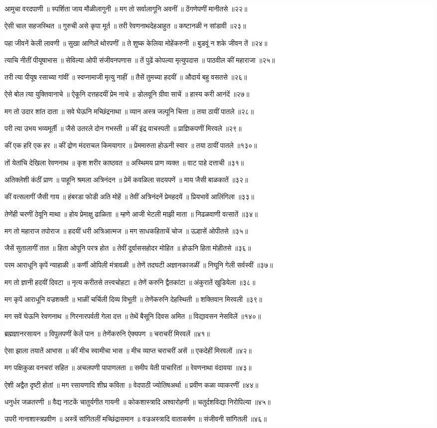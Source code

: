आमुचा वरदपाणी ॥ स्पर्शिता जाय मौळीलागुनी ॥ मग तो सर्वालागूनि अवनीं ॥ ठेंगणेपणीं मानीतसे ॥२२॥

ऐसी चाल सहजस्थित ॥ गुरुची असे कृपा मूर्त ॥ तरी रेवणनाथदेहआहुत ॥ कष्टानळी न सांडावी ॥२३॥

पहा जीवनें केली लावणी ॥ सुखा आणिलें थोरपणीं ॥ ते शुष्क केलिया मोहेंकरुनी ॥ बुडवूं न शके जीवन तें ॥२४॥

त्याचि नीतीं पीयूषाभास ॥ सेविल्या ओपी संजीवनपणास ॥ तें पुढें कोपल्या मृत्युपदास ॥ पाठवील कीं महाराजा ॥२५॥

तरी त्या पीयूष रसाच्या गांवीं ॥ स्वप्नामाजी मृत्यु नाहीं ॥ तैसें तुमच्या हदयीं ॥ औदार्य बहु वसतसे ॥२६॥

ऐसे बोल त्या युक्तिवानाचे ॥ ऐकूनि दत्तहदयीं प्रेम नाचे ॥ डोलवूनि ग्रीवा साचें ॥ हास्य करी आनंदें ॥२७॥

मग तो उदार शांत दाता ॥ सवे घेऊनि मच्छिंद्रनाथा ॥ व्यान अस्त्र जल्पूनि चित्ता ॥ तया ठायीं पातले ॥२८॥

परी त्या उभय भव्यमूर्ती ॥ जैसे उतरले दोन गभस्ती ॥ कीं इंद्र वाचस्पती ॥ प्राज्ञिकपणीं मिरवले ॥२९॥

कीं एक हरि एक हर ॥ कीं द्रोण मंदराचल किमयागार ॥ प्रेममारुता होऊनी स्वार ॥ तया ठायीं पातले ॥१३०॥

तों येतांचि देखिला रेवणनाथ ॥ कृश शरीर काष्ठवत ॥ अस्थिमय प्राण व्यक्त ॥ वाट पाहे दत्ताची ॥३१॥

अतिक्लेशी कंठीं प्राण ॥ पाहूनि श्रमला अत्रिनंदन ॥ प्रेमें कवळिला सदयपणें ॥ माय जैसी बाळकातें ॥३२॥

कीं वत्सलागीं जैसी गाय ॥ हंबरडा फोडी अति मोहें ॥ तेवीं अत्रिनंदनें प्रेमहदयें ॥ प्रियभावें आलिंगिला ॥३३॥

तेणेंही चरणीं ठेवूनि माथा ॥ होय प्रेमाक्षु ढाळिता ॥ म्हणे आजी भेटली माझी माता ॥ निढळवाणी वत्सातें ॥३४॥

मग तो महाराज तपोराज ॥ हदयीं धरी अत्रिआत्मज ॥ मग साधकहिताचें चोज ॥ उल्हासें ओपीतसे ॥३५॥

जैसें सुतालागीं तात ॥ हिता ओपूनि परत्र होत ॥ तेवीं दूर्वाससहोदर मोहित ॥ होऊनि हिता मोहीतसे ॥३६॥

परम आराधूनि कृपें न्याहाळी ॥ कर्णी ओपिली मंत्रावळी ॥ तेणें तदघटी अज्ञानकाजळीं ॥ निघूनि गेली सर्वस्वीं ॥३७॥

मग तो ज्ञानी हदयीं दिवटा ॥ नृत्य करीतसे तत्त्वचोहटा ॥ तेणें करुनि द्वैतकांटा ॥ अंकुरातें खुडियेला ॥३८॥

मग कृपें आराधूनि वज्रशक्ती ॥ भाळीं चर्चिली दिव्य विभूती ॥ तेणेंकरुनि देहस्थिती ॥ शक्तिवान मिरवली ॥३९॥

मग सवें घेऊनि रेवणनाथ ॥ गिरनारपर्वती गेला दत्त ॥ तेथें बैसूनि दिवस अमित ॥ विद्यावसन नेसविलें ॥१४०॥

ब्रह्मज्ञानरसायन ॥ विपुलपणीं केलें पान ॥ तेणेंकरुनि ऐक्यपण ॥ चराचरीं मिरवलें ॥४१॥

ऐसा झाला तयातें आभास ॥ कीं मीच स्वामीचा भास ॥ मीच व्याप्त चराचरीं असें ॥ एकदेहीं मिरवलों ॥४२॥

मग पक्षिकुळा वनचरां सहित ॥ अचलपणी पापाणलता ॥ समीप येती पाचारितां ॥ रेवणनाथा वंदावया ॥४३॥

ऐशी अद्वैत दृष्टी होतां ॥ मग रसायणादि शीघ्र कविता ॥ वेदपाठी ज्योतिषअर्था ॥ प्रवीण कळा व्याकरणीं ॥४४॥

धनुर्धर जळतरणी ॥ वैद्य नाटकें चातुर्यगीत गायनी ॥ कोकशास्त्रादि अश्वारोहणी ॥ चतुर्दशविद्या निरोपिल्या ॥४५॥

उपरी नानाशास्त्रप्रवीण ॥ अस्त्रें सांगितलीं मच्छिंद्रासमान ॥ वज्रअस्त्रादि वाताकर्षण ॥ संजीवनी सांगितली ॥४६॥
